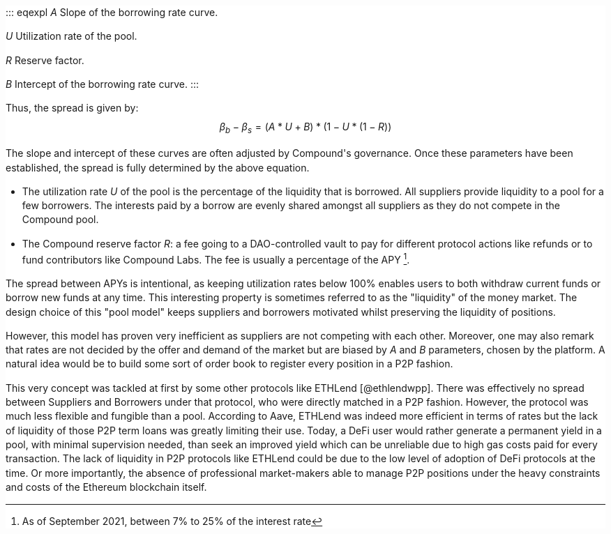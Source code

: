 ::: eqexpl
$A$ Slope of the borrowing rate curve.

$U$ Utilization rate of the pool.

$R$ Reserve factor.

$B$ Intercept of the borrowing rate curve.
:::

Thus, the spread is given by:
$$\beta_{b}-\beta_{s} = (A*U+B)*(1 -U*(1-R))$$

The slope and intercept of these curves are often adjusted by Compound's
governance. Once these parameters have been established, the spread is
fully determined by the above equation.

- The utilization rate $U$ of the pool is the percentage of the
  liquidity that is borrowed. All suppliers provide liquidity to a
  pool for a few borrowers. The interests paid by a borrow are evenly
  shared amongst all suppliers as they do not compete in the Compound
  pool.

- The Compound reserve factor $R$: a fee going to a DAO-controlled
  vault to pay for different protocol actions like refunds or to fund
  contributors like Compound Labs. The fee is usually a percentage of
  the APY [^7].

The spread between APYs is intentional, as keeping utilization rates
below 100% enables users to both withdraw current funds or borrow new
funds at any time. This interesting property is sometimes referred to as
the "liquidity\" of the money market. The design choice of this "pool
model\" keeps suppliers and borrowers motivated whilst preserving the
liquidity of positions.

However, this model has proven very inefficient as suppliers are not
competing with each other. Moreover, one may also remark that rates are
not decided by the offer and demand of the market but are biased by $A$
and $B$ parameters, chosen by the platform. A natural idea would be to
build some sort of order book to register every position in a P2P
fashion.

This very concept was tackled at first by some other protocols like
ETHLend [@ethlendwpp]. There was effectively no spread between Suppliers
and Borrowers under that protocol, who were directly matched in a P2P
fashion. However, the protocol was much less flexible and fungible than
a pool. According to Aave, ETHLend was indeed more efficient in terms of
rates but the lack of liquidity of those P2P term loans was greatly
limiting their use. Today, a DeFi user would rather generate a permanent
yield in a pool, with minimal supervision needed, than seek an improved
yield which can be unreliable due to high gas costs paid for every
transaction. The lack of liquidity in P2P protocols like ETHLend could
be due to the low level of adoption of DeFi protocols at the time. Or
more importantly, the absence of professional market-makers able to
manage P2P positions under the heavy constraints and costs of the
Ethereum blockchain itself.


[^2]: Visiting Academic
[^3]: As of September 2021, over \$ 45 billion combined
[^5]: In Aave, cTokens are replaced by aTokens
[^7]: As of September 2021, between 7% to 25% of the interest rate
[^8]: Dust is defined as very small amounts.